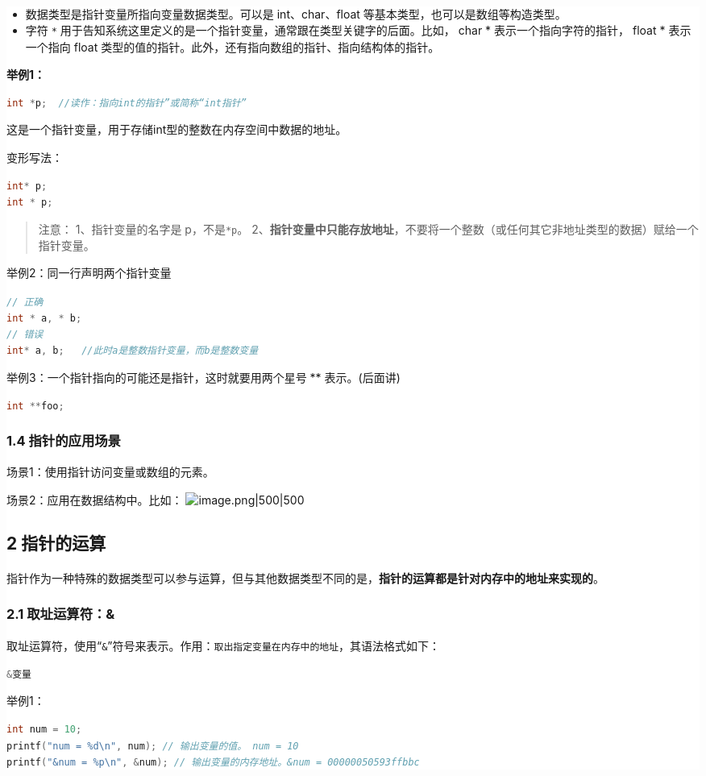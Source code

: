 - 数据类型是指针变量所指向变量数据类型。可以是 int、char、float 等基本类型，也可以是数组等构造类型。
- 字符 `*` 用于告知系统这里定义的是一个指针变量，通常跟在类型关键字的后面。比如， char * 表示一个指向字符的指针， float * 表示一个指向 float 类型的值的指针。此外，还有指向数组的指针、指向结构体的指针。


**举例1：**

```c
int *p;  //读作：指向int的指针”或简称“int指针”
```
这是一个指针变量，用于存储int型的整数在内存空间中数据的地址。

变形写法：
```c
int* p;  
int * p;
```

> 注意：
> 1、指针变量的名字是 p，不是`*p`。
> 2、**指针变量中只能存放地址**，不要将一个整数（或任何其它非地址类型的数据）赋给一个指针变量。

举例2：同一行声明两个指针变量

```c
// 正确  
int * a, * b;  
// 错误  
int* a, b;   //此时a是整数指针变量，而b是整数变量
```

举例3：一个指针指向的可能还是指针，这时就要用两个星号 ** 表示。(后面讲)

```c
int **foo;
```
### 1.4 指针的应用场景

场景1：使用指针访问变量或数组的元素。

场景2：应用在数据结构中。比如：
![image.png|500|500](https://my-obsidian-image.oss-cn-guangzhou.aliyuncs.com/2025/01/01a1703c0170b1247d10d9a5c0602aac.png)

## 2 指针的运算

指针作为一种特殊的数据类型可以参与运算，但与其他数据类型不同的是，**指针的运算都是针对内存中的地址来实现的**。
### 2.1 取址运算符：&

取址运算符，使用“`&`”符号来表示。作用：`取出指定变量在内存中的地址`，其语法格式如下：

```c
&变量
```

举例1：

```c
int num = 10;   
printf("num = %d\n", num); // 输出变量的值。 num = 10  
printf("&num = %p\n", &num); // 输出变量的内存地址。&num = 00000050593ffbbc
```
